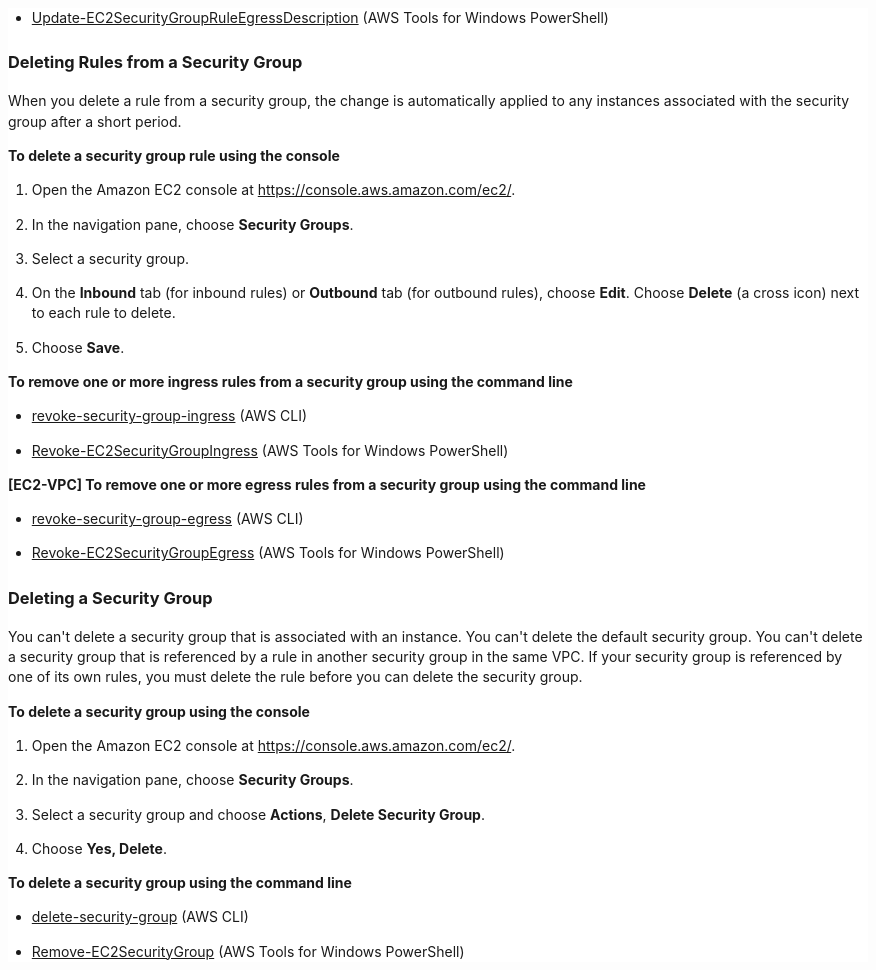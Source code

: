 + [Update\-EC2SecurityGroupRuleEgressDescription](http://docs.aws.amazon.com/powershell/latest/reference/items/Update-EC2SecurityGroupRuleEgressDescription.html) \(AWS Tools for Windows PowerShell\)

### Deleting Rules from a Security Group<a name="deleting-security-group-rule"></a>

When you delete a rule from a security group, the change is automatically applied to any instances associated with the security group after a short period\.

**To delete a security group rule using the console**

1. Open the Amazon EC2 console at [https://console\.aws\.amazon\.com/ec2/](https://console.aws.amazon.com/ec2/)\.

1. In the navigation pane, choose **Security Groups**\. 

1. Select a security group\.

1. On the **Inbound** tab \(for inbound rules\) or **Outbound** tab \(for outbound rules\), choose **Edit**\. Choose **Delete** \(a cross icon\) next to each rule to delete\. 

1. Choose **Save**\.

**To remove one or more ingress rules from a security group using the command line**

+ [revoke\-security\-group\-ingress](http://docs.aws.amazon.com/cli/latest/reference/ec2/revoke-security-group-ingress.html) \(AWS CLI\)

+ [Revoke\-EC2SecurityGroupIngress](http://docs.aws.amazon.com/powershell/latest/reference/items/Revoke-EC2SecurityGroupIngress.html) \(AWS Tools for Windows PowerShell\)

**\[EC2\-VPC\] To remove one or more egress rules from a security group using the command line**

+ [revoke\-security\-group\-egress](http://docs.aws.amazon.com/cli/latest/reference/ec2/revoke-security-group-egress.html) \(AWS CLI\)

+ [Revoke\-EC2SecurityGroupEgress](http://docs.aws.amazon.com/powershell/latest/reference/items/Revoke-EC2SecurityGroupEgress.html) \(AWS Tools for Windows PowerShell\)

### Deleting a Security Group<a name="deleting-security-group"></a>

You can't delete a security group that is associated with an instance\. You can't delete the default security group\. You can't delete a security group that is referenced by a rule in another security group in the same VPC\. If your security group is referenced by one of its own rules, you must delete the rule before you can delete the security group\.

**To delete a security group using the console**

1. Open the Amazon EC2 console at [https://console\.aws\.amazon\.com/ec2/](https://console.aws.amazon.com/ec2/)\.

1. In the navigation pane, choose **Security Groups**\.

1. Select a security group and choose **Actions**, **Delete Security Group**\.

1. Choose **Yes, Delete**\.

**To delete a security group using the command line**

+ [delete\-security\-group](http://docs.aws.amazon.com/cli/latest/reference/ec2/delete-security-group.html) \(AWS CLI\)

+ [Remove\-EC2SecurityGroup](http://docs.aws.amazon.com/powershell/latest/reference/items/Remove-EC2SecurityGroup.html) \(AWS Tools for Windows PowerShell\)
